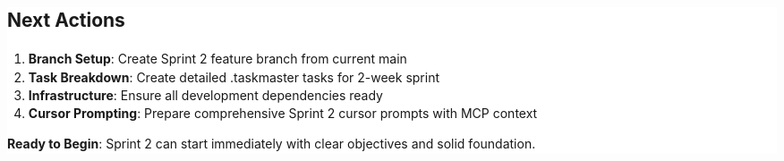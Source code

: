 ## Next Actions

1. **Branch Setup**: Create Sprint 2 feature branch from current main
2. **Task Breakdown**: Create detailed .taskmaster tasks for 2-week sprint
3. **Infrastructure**: Ensure all development dependencies ready
4. **Cursor Prompting**: Prepare comprehensive Sprint 2 cursor prompts with MCP context

**Ready to Begin**: Sprint 2 can start immediately with clear objectives and solid foundation.
